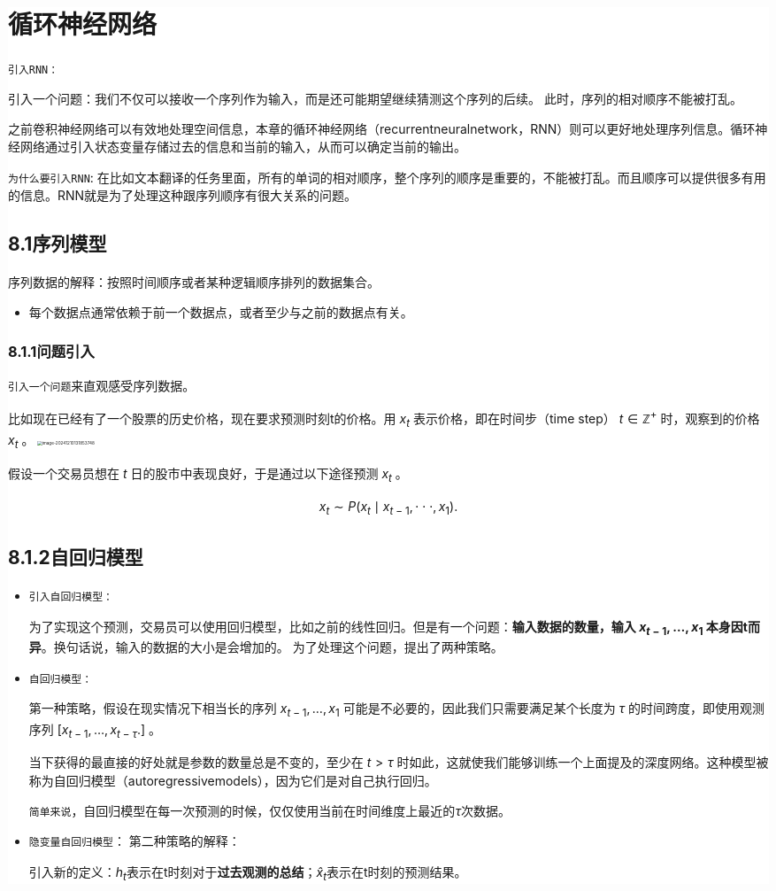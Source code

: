 # 循环神经网络  

`引入RNN： `

​	引入一个问题：我们不仅可以接收一个序列作为输入，而是还可能期望继续猜测这个序列的后续。
此时，序列的相对顺序不能被打乱。

​	之前卷积神经网络可以有效地处理空间信息，本章的循环神经网络（recurrentneuralnetwork，RNN）则可以更好地处理序列信息。循环神经网络通过引入状态变量存储过去的信息和当前的输入，从而可以确定当前的输出。  

`为什么要引入RNN`:
	在比如文本翻译的任务里面，所有的单词的相对顺序，整个序列的顺序是重要的，不能被打乱。而且顺序可以提供很多有用的信息。RNN就是为了处理这种跟序列顺序有很大关系的问题。

## 8.1序列模型  

序列数据的解释：按照时间顺序或者某种逻辑顺序排列的数据集合。

* 每个数据点通常依赖于前一个数据点，或者至少与之前的数据点有关。

### 8.1.1问题引入

`引入一个问题`来直观感受序列数据。

比如现在已经有了一个股票的历史价格，现在要求预测时刻t的价格。用 $x_{t}$ 表示价格，即在时间步（time step） $t\in\mathbb{Z}^{+}$ 时，观察到的价格 $x_{t}$ 。
<img src="../../../../DEEP_learning/笔记/RNN/img/image-20241210131853748.png" alt="image-20241210131853748" style="zoom:33%;" />

假设一个交易员想在 $t$ 日的股市中表现良好，于是通过以下途径预测 ${x_{t}}$  。

$$
x_{t}\sim P(x_{t}\mid x_{t-1},\cdot\cdot\cdot,x_{1}).
$$

## 8.1.2自回归模型  

* `引入自回归模型：`

  为了实现这个预测，交易员可以使用回归模型，比如之前的线性回归。但是有一个问题：**输入数据的数量，输入 $x_{t-1},\dots,x_{1}$ 本身因t而异**。换句话说，输入的数据的大小是会增加的。
  为了处理这个问题，提出了两种策略。

* `自回归模型：`

  第一种策略，假设在现实情况下相当长的序列 $x_{t-1},\dots,x_{1}$ 可能是不必要的，因此我们只需要满足某个长度为 $\tau$ 的时间跨度，即使用观测序列 $\left\lbrack x_{t-1},\ldots,x_{t-\tau}.\right\rbrack$ 。

  当下获得的最直接的好处就是参数的数量总是不变的，至少在 $t>\tau$ 时如此，这就使我们能够训练一个上面提及的深度网络。这种模型被称为自回归模型（autoregressivemodels），因为它们是对自己执行回归。  

  `简单来说`，自回归模型在每一次预测的时候，仅仅使用当前在时间维度上最近的$\tau$次数据。

* `隐变量自回归模型`：
  第二种策略的解释：

  引入新的定义：$h_t$表示在t时刻对于**过去观测的总结**；$\widehat{x}_t$表示在t时刻的预测结果。
